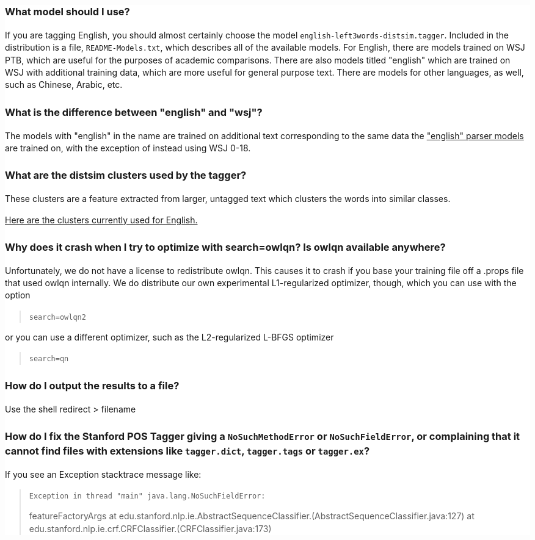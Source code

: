 ### What model should I use?

If you are tagging English, you should almost certainly choose the model
`english-left3words-distsim.tagger`. Included in the distribution is a file,
`README-Models.txt`, which describes all of the available models. For English,
there are models trained on WSJ PTB, which are useful for the purposes of
academic comparisons. There are also models titled "english" which are trained
on WSJ with additional training data, which are more useful for general
purpose text. There are models for other languages, as well, such as Chinese,
Arabic, etc.

### What is the difference between "english" and "wsj"?

The models with "english" in the name are trained on additional text
corresponding to the same data the ["english" parser
models](http://nlp.stanford.edu/software/parser-faq.html#z) are trained on,
with the exception of instead using WSJ 0-18.

### What are the distsim clusters used by the tagger?

These clusters are a feature extracted from larger, untagged text which
clusters the words into similar classes.

[Here are the clusters currently used for English.](egw4-reut.512.clusters)

### Why does it crash when I try to optimize with search=owlqn? Is owlqn available anywhere?

Unfortunately, we do not have a license to redistribute owlqn. This causes it
to crash if you base your training file off a .props file that used owlqn
internally. We do distribute our own experimental L1-regularized optimizer,
though, which you can use with the option

> `search=owlqn2`

or you can use a different optimizer, such as the L2-regularized L-BFGS
optimizer

> `search=qn`

### How do I output the results to a file?

Use the shell redirect > filename

### How do I fix the Stanford POS Tagger giving a `NoSuchMethodError` or `NoSuchFieldError`, or complaining that it cannot find files with extensions like `tagger.dict`, `tagger.tags` or `tagger.ex`?

If you see an Exception stacktrace message like:

>
>     Exception in thread "main" java.lang.NoSuchFieldError:
> featureFactoryArgs
>         at
> edu.stanford.nlp.ie.AbstractSequenceClassifier.(AbstractSequenceClassifier.java:127)
>         at edu.stanford.nlp.ie.crf.CRFClassifier.(CRFClassifier.java:173)
